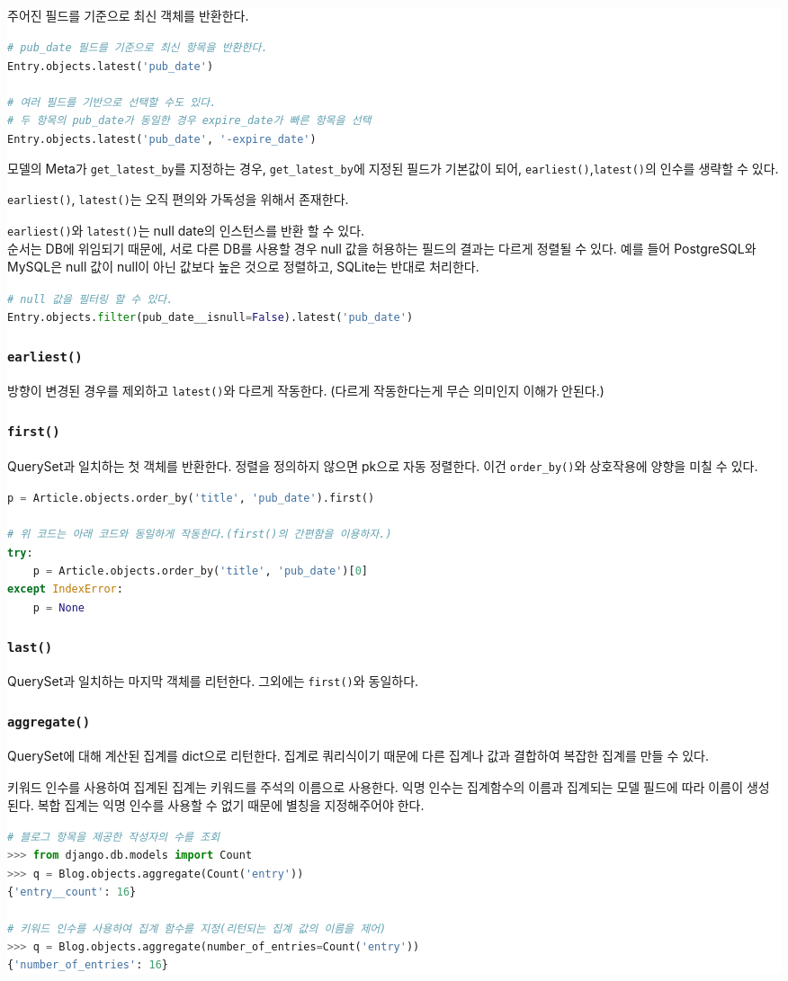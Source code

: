 주어진 필드를 기준으로 최신 객체를 반환한다.  

```python
# pub_date 필드를 기준으로 최신 항목을 반환한다.
Entry.objects.latest('pub_date')

# 여러 필드를 기반으로 선택할 수도 있다.
# 두 항목의 pub_date가 동일한 경우 expire_date가 빠른 항목을 선택
Entry.objects.latest('pub_date', '-expire_date')
```

모델의 Meta가 `get_latest_by`를 지정하는 경우, `get_latest_by`에 지정된 필드가 기본값이 되어, `earliest()`,`latest()`의 인수를 생략할 수 있다.

`earliest()`, `latest()`는 오직 편의와 가독성을 위해서 존재한다.

`earliest()`와 `latest()`는 null date의 인스턴스를 반환 할 수 있다.  
순서는 DB에 위임되기 때문에, 서로 다른 DB를 사용할 경우 null 값을 허용하는 필드의 결과는 다르게 정렬될 수 있다. 예를 들어 PostgreSQL와 MySQL은 null 값이 null이 아닌 값보다 높은 것으로 정렬하고, SQLite는 반대로 처리한다.  

```python
# null 값을 필터링 할 수 있다.
Entry.objects.filter(pub_date__isnull=False).latest('pub_date')
```

### `earliest()`

방향이 변경된 경우를 제외하고 `latest()`와 다르게 작동한다.
(다르게 작동한다는게 무슨 의미인지 이해가 안된다.)

### `first()`

QuerySet과 일치하는 첫 객체를 반환한다. 정렬을 정의하지 않으면 pk으로 자동 정렬한다. 이건 `order_by()`와 상호작용에 양향을 미칠 수 있다.

```python
p = Article.objects.order_by('title', 'pub_date').first()

# 위 코드는 아래 코드와 동일하게 작동한다.(first()의 간편함을 이용하자.)
try:
    p = Article.objects.order_by('title', 'pub_date')[0]
except IndexError:
    p = None
```

### `last()`

QuerySet과 일치하는 마지막 객체를 리턴한다. 그외에는 `first()`와 동일하다.

### `aggregate()`

QuerySet에 대해 계산된 집계를 dict으로 리턴한다. 집계로 쿼리식이기 때문에 다른 집계나 값과 결합하여 복잡한 집계를 만들 수 있다.  

키워드 인수를 사용하여 집계된 집계는 키워드를 주석의 이름으로 사용한다. 익명 인수는 집계함수의 이름과 집계되는 모델 필드에 따라 이름이 생성된다. 복합 집계는 익명 인수를 사용할 수 없기 때문에 별칭을 지정해주어야 한다.  

```python
# 블로그 항목을 제공한 작성자의 수를 조회
>>> from django.db.models import Count
>>> q = Blog.objects.aggregate(Count('entry'))
{'entry__count': 16}

# 키워드 인수를 사용하여 집계 함수를 지정(리턴되는 집계 값의 이름을 제어)
>>> q = Blog.objects.aggregate(number_of_entries=Count('entry'))
{'number_of_entries': 16}
```
